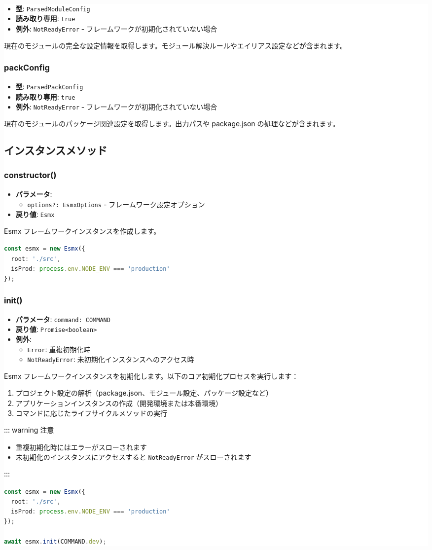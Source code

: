 - **型**: `ParsedModuleConfig`
- **読み取り専用**: `true`
- **例外**: `NotReadyError` - フレームワークが初期化されていない場合

現在のモジュールの完全な設定情報を取得します。モジュール解決ルールやエイリアス設定などが含まれます。

### packConfig

- **型**: `ParsedPackConfig`
- **読み取り専用**: `true`
- **例外**: `NotReadyError` - フレームワークが初期化されていない場合

現在のモジュールのパッケージ関連設定を取得します。出力パスや package.json の処理などが含まれます。

## インスタンスメソッド

### constructor()

- **パラメータ**: 
  - `options?: EsmxOptions` - フレームワーク設定オプション
- **戻り値**: `Esmx`

Esmx フレームワークインスタンスを作成します。

```ts
const esmx = new Esmx({
  root: './src',
  isProd: process.env.NODE_ENV === 'production'
});
```

### init()

- **パラメータ**: `command: COMMAND`
- **戻り値**: `Promise<boolean>`
- **例外**:
  - `Error`: 重複初期化時
  - `NotReadyError`: 未初期化インスタンスへのアクセス時

Esmx フレームワークインスタンスを初期化します。以下のコア初期化プロセスを実行します：

1. プロジェクト設定の解析（package.json、モジュール設定、パッケージ設定など）
2. アプリケーションインスタンスの作成（開発環境または本番環境）
3. コマンドに応じたライフサイクルメソッドの実行

::: warning 注意
- 重複初期化時にはエラーがスローされます
- 未初期化のインスタンスにアクセスすると `NotReadyError` がスローされます

:::

```ts
const esmx = new Esmx({
  root: './src',
  isProd: process.env.NODE_ENV === 'production'
});

await esmx.init(COMMAND.dev);
```
